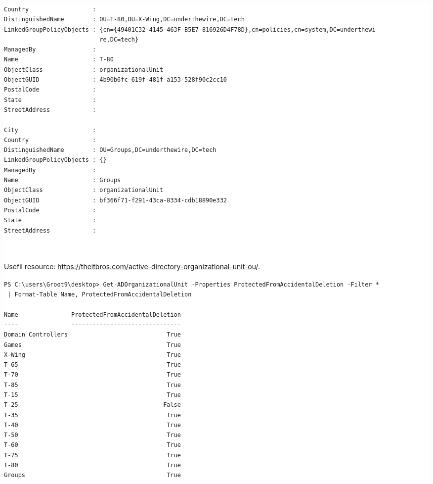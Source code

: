 ```
Country                  :
DistinguishedName        : OU=T-80,OU=X-Wing,DC=underthewire,DC=tech
LinkedGroupPolicyObjects : {cn={49401C32-4145-463F-B5E7-816926D4F78D},cn=policies,cn=system,DC=underthewi
                           re,DC=tech}
ManagedBy                :
Name                     : T-80
ObjectClass              : organizationalUnit
ObjectGUID               : 4b90b6fc-619f-481f-a153-528f90c2cc10
PostalCode               :
State                    :
StreetAddress            :

City                     :
Country                  :
DistinguishedName        : OU=Groups,DC=underthewire,DC=tech
LinkedGroupPolicyObjects : {}
ManagedBy                :
Name                     : Groups
ObjectClass              : organizationalUnit
ObjectGUID               : bf366f71-f291-43ca-8334-cdb18890e332
PostalCode               :
State                    :
StreetAddress            :



```

Usefil resource: https://theitbros.com/active-directory-organizational-unit-ou/.

```
PS C:\users\Groot9\desktop> Get-ADOrganizationalUnit -Properties ProtectedFromAccidentalDeletion -Filter *
 | Format-Table Name, ProtectedFromAccidentalDeletion

Name               ProtectedFromAccidentalDeletion
----               -------------------------------
Domain Controllers                            True
Games                                         True
X-Wing                                        True
T-65                                          True
T-70                                          True
T-85                                          True
T-15                                          True
T-25                                         False
T-35                                          True
T-40                                          True
T-50                                          True
T-60                                          True
T-75                                          True
T-80                                          True
Groups                                        True
```
